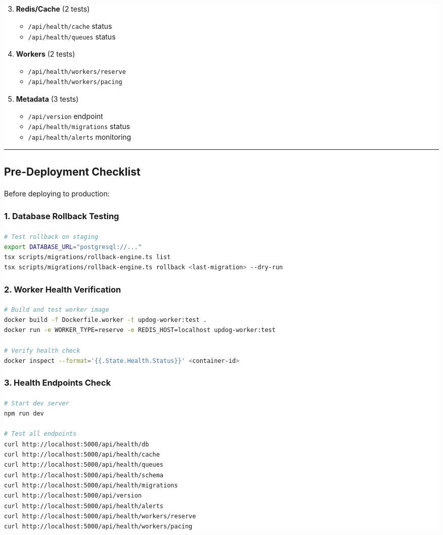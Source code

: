 3. **Redis/Cache** (2 tests)
   - `/api/health/cache` status
   - `/api/health/queues` status

4. **Workers** (2 tests)
   - `/api/health/workers/reserve`
   - `/api/health/workers/pacing`

5. **Metadata** (3 tests)
   - `/api/version` endpoint
   - `/api/health/migrations` status
   - `/api/health/alerts` monitoring

---

## Pre-Deployment Checklist

Before deploying to production:

### 1. Database Rollback Testing

```bash
# Test rollback on staging
export DATABASE_URL="postgresql://..."
tsx scripts/migrations/rollback-engine.ts list
tsx scripts/migrations/rollback-engine.ts rollback <last-migration> --dry-run
```

### 2. Worker Health Verification

```bash
# Build and test worker image
docker build -f Dockerfile.worker -t updog-worker:test .
docker run -e WORKER_TYPE=reserve -e REDIS_HOST=localhost updog-worker:test

# Verify health check
docker inspect --format='{{.State.Health.Status}}' <container-id>
```

### 3. Health Endpoints Check

```bash
# Start dev server
npm run dev

# Test all endpoints
curl http://localhost:5000/api/health/db
curl http://localhost:5000/api/health/cache
curl http://localhost:5000/api/health/queues
curl http://localhost:5000/api/health/schema
curl http://localhost:5000/api/health/migrations
curl http://localhost:5000/api/version
curl http://localhost:5000/api/health/alerts
curl http://localhost:5000/api/health/workers/reserve
curl http://localhost:5000/api/health/workers/pacing
```
